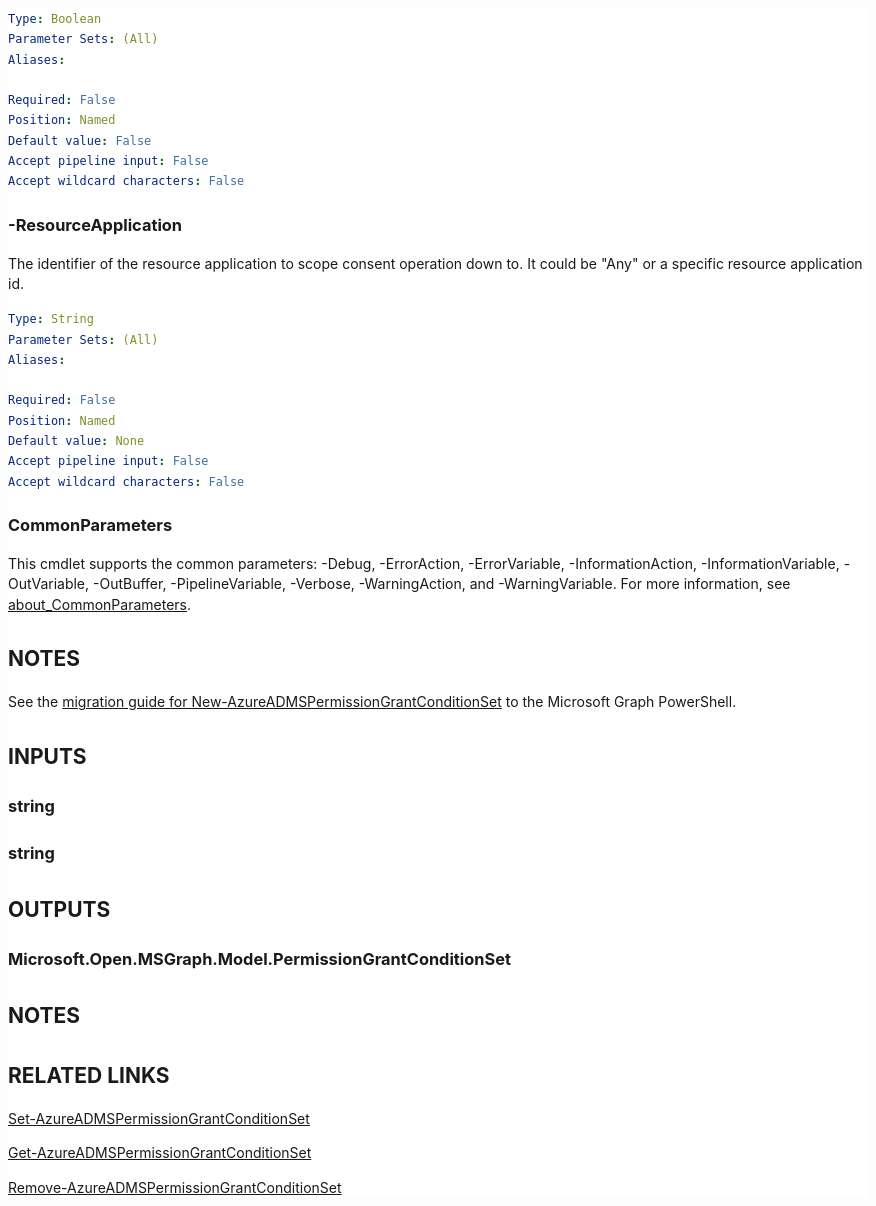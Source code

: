 ```yaml
Type: Boolean
Parameter Sets: (All)
Aliases:

Required: False
Position: Named
Default value: False
Accept pipeline input: False
Accept wildcard characters: False
```

### -ResourceApplication
The identifier of the resource application to scope consent operation down to.
It could be "Any" or a specific resource application id.

```yaml
Type: String
Parameter Sets: (All)
Aliases:

Required: False
Position: Named
Default value: None
Accept pipeline input: False
Accept wildcard characters: False
```

### CommonParameters
This cmdlet supports the common parameters: -Debug, -ErrorAction, -ErrorVariable, -InformationAction, -InformationVariable, -OutVariable, -OutBuffer, -PipelineVariable, -Verbose, -WarningAction, and -WarningVariable. For more information, see [about_CommonParameters](http://go.microsoft.com/fwlink/?LinkID=113216).

## NOTES

See the [migration guide for New-AzureADMSPermissionGrantConditionSet](./migrate/New-AzureADMSPermissionGrantConditionSet.md) to the Microsoft Graph PowerShell.

## INPUTS

### string
### string
## OUTPUTS

### Microsoft.Open.MSGraph.Model.PermissionGrantConditionSet
## NOTES

## RELATED LINKS

[Set-AzureADMSPermissionGrantConditionSet](Set-AzureADMSPermissionGrantConditionSet.md)

[Get-AzureADMSPermissionGrantConditionSet](Get-AzureADMSPermissionGrantConditionSet.md)

[Remove-AzureADMSPermissionGrantConditionSet](Remove-AzureADMSPermissionGrantConditionSet.md)
